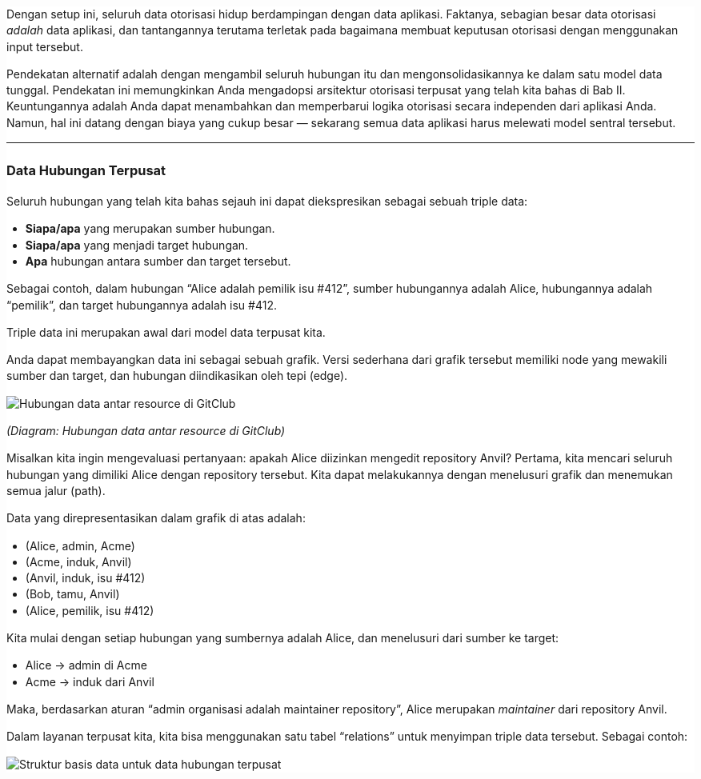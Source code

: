 Dengan setup ini, seluruh data otorisasi hidup berdampingan dengan data aplikasi. Faktanya, sebagian besar data otorisasi _adalah_ data aplikasi, dan tantangannya terutama terletak pada bagaimana membuat keputusan otorisasi dengan menggunakan input tersebut.

Pendekatan alternatif adalah dengan mengambil seluruh hubungan itu dan mengonsolidasikannya ke dalam satu model data tunggal. Pendekatan ini memungkinkan Anda mengadopsi arsitektur otorisasi terpusat yang telah kita bahas di Bab II. Keuntungannya adalah Anda dapat menambahkan dan memperbarui logika otorisasi secara independen dari aplikasi Anda. Namun, hal ini datang dengan biaya yang cukup besar — sekarang semua data aplikasi harus melewati model sentral tersebut.

---

### Data Hubungan Terpusat

Seluruh hubungan yang telah kita bahas sejauh ini dapat diekspresikan sebagai sebuah triple data:

- **Siapa/apa** yang merupakan sumber hubungan.
- **Siapa/apa** yang menjadi target hubungan.
- **Apa** hubungan antara sumber dan target tersebut.

Sebagai contoh, dalam hubungan “Alice adalah pemilik isu #412”, sumber hubungannya adalah Alice, hubungannya adalah “pemilik”, dan target hubungannya adalah isu #412.

Triple data ini merupakan awal dari model data terpusat kita.

Anda dapat membayangkan data ini sebagai sebuah grafik. Versi sederhana dari grafik tersebut memiliki node yang mewakili sumber dan target, dan hubungan diindikasikan oleh tepi (edge).

![Hubungan data antar resource di GitClub](https://cdn.prod.website-files.com/5f1483105c9a72fd0a3b662a/6093f483c4bc039abc96af7f_j1gRCPHytSLzQt7I4fdpDlw3u8v2068GgSCtePAUF1gGi9v27sN5d8aWFCi8GVEudOk9fSwZXE6dDeIInxKo1IkFHyV_7xz5QTE6fJbRSVgx5h87uE2jrITxc2aYujDOf1k0IPvD.avif)

_(Diagram: Hubungan data antar resource di GitClub)_

Misalkan kita ingin mengevaluasi pertanyaan: apakah Alice diizinkan mengedit repository Anvil? Pertama, kita mencari seluruh hubungan yang dimiliki Alice dengan repository tersebut. Kita dapat melakukannya dengan menelusuri grafik dan menemukan semua jalur (path).

Data yang direpresentasikan dalam grafik di atas adalah:

- (Alice, admin, Acme)
- (Acme, induk, Anvil)
- (Anvil, induk, isu #412)
- (Bob, tamu, Anvil)
- (Alice, pemilik, isu #412)

Kita mulai dengan setiap hubungan yang sumbernya adalah Alice, dan menelusuri dari sumber ke target:

- Alice → admin di Acme
- Acme → induk dari Anvil

Maka, berdasarkan aturan “admin organisasi adalah maintainer repository”, Alice merupakan _maintainer_ dari repository Anvil.

Dalam layanan terpusat kita, kita bisa menggunakan satu tabel “relations” untuk menyimpan triple data tersebut. Sebagai contoh:

![Struktur basis data untuk data hubungan terpusat](https://cdn.prod.website-files.com/5f1483105c9a72fd0a3b662a/6093f48395fb10856f0de90e_oRQbjnekL-CGpcZfxKV6gvJqlNAmt-p-qkxb1FjAEysiQSTZG2ZuOf9_xYbFX8rGzy8JwpBWHRgxYh5R8G62nv1yqd1-APU9Xt0IQ6N36yO3P450qqF5QCUcdMN0QS326vuXAKFb.avif)
